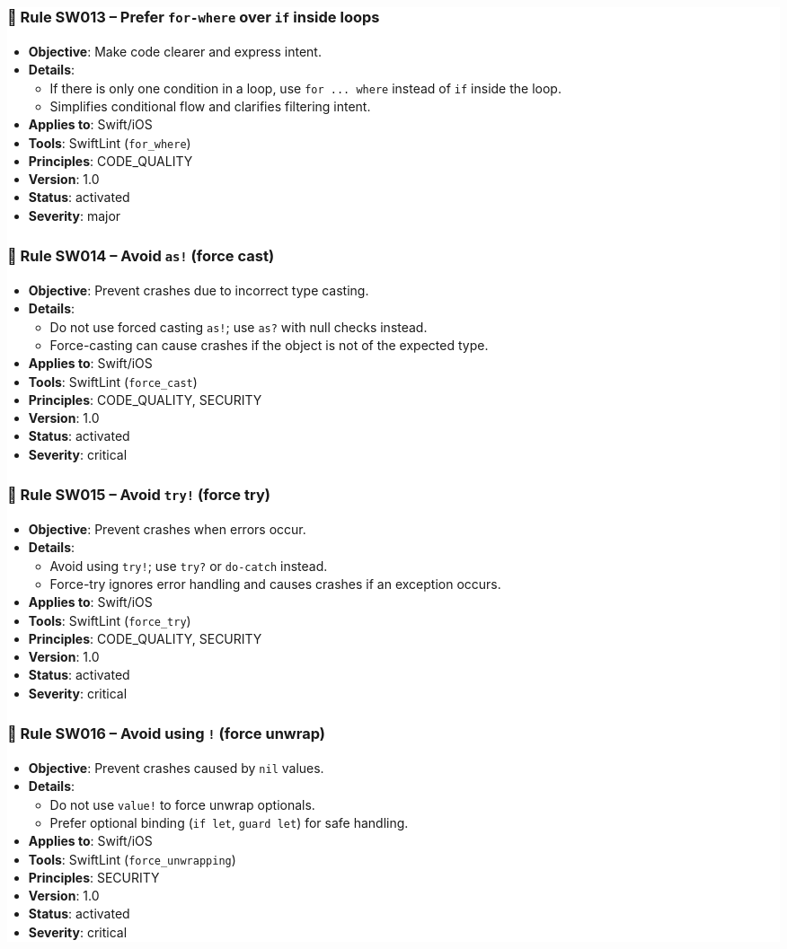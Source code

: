 ### 📘 Rule SW013 – Prefer `for-where` over `if` inside loops

- **Objective**: Make code clearer and express intent.
- **Details**:
    - If there is only one condition in a loop, use `for ... where` instead of `if` inside the loop.
    - Simplifies conditional flow and clarifies filtering intent.
- **Applies to**: Swift/iOS
- **Tools**: SwiftLint (`for_where`)
- **Principles**: CODE_QUALITY
- **Version**: 1.0
- **Status**: activated
- **Severity**: major

### 📘 Rule SW014 – Avoid `as!` (force cast)

- **Objective**: Prevent crashes due to incorrect type casting.
- **Details**:
    - Do not use forced casting `as!`; use `as?` with null checks instead.
    - Force-casting can cause crashes if the object is not of the expected type.
- **Applies to**: Swift/iOS
- **Tools**: SwiftLint (`force_cast`)
- **Principles**: CODE_QUALITY, SECURITY
- **Version**: 1.0
- **Status**: activated
- **Severity**: critical

### 📘 Rule SW015 – Avoid `try!` (force try)

- **Objective**: Prevent crashes when errors occur.
- **Details**:
    - Avoid using `try!`; use `try?` or `do-catch` instead.
    - Force-try ignores error handling and causes crashes if an exception occurs.
- **Applies to**: Swift/iOS
- **Tools**: SwiftLint (`force_try`)
- **Principles**: CODE_QUALITY, SECURITY
- **Version**: 1.0
- **Status**: activated
- **Severity**: critical

### 📘 Rule SW016 – Avoid using `!` (force unwrap)

- **Objective**: Prevent crashes caused by `nil` values.
- **Details**:
    - Do not use `value!` to force unwrap optionals.
    - Prefer optional binding (`if let`, `guard let`) for safe handling.
- **Applies to**: Swift/iOS
- **Tools**: SwiftLint (`force_unwrapping`)
- **Principles**: SECURITY
- **Version**: 1.0
- **Status**: activated
- **Severity**: critical

